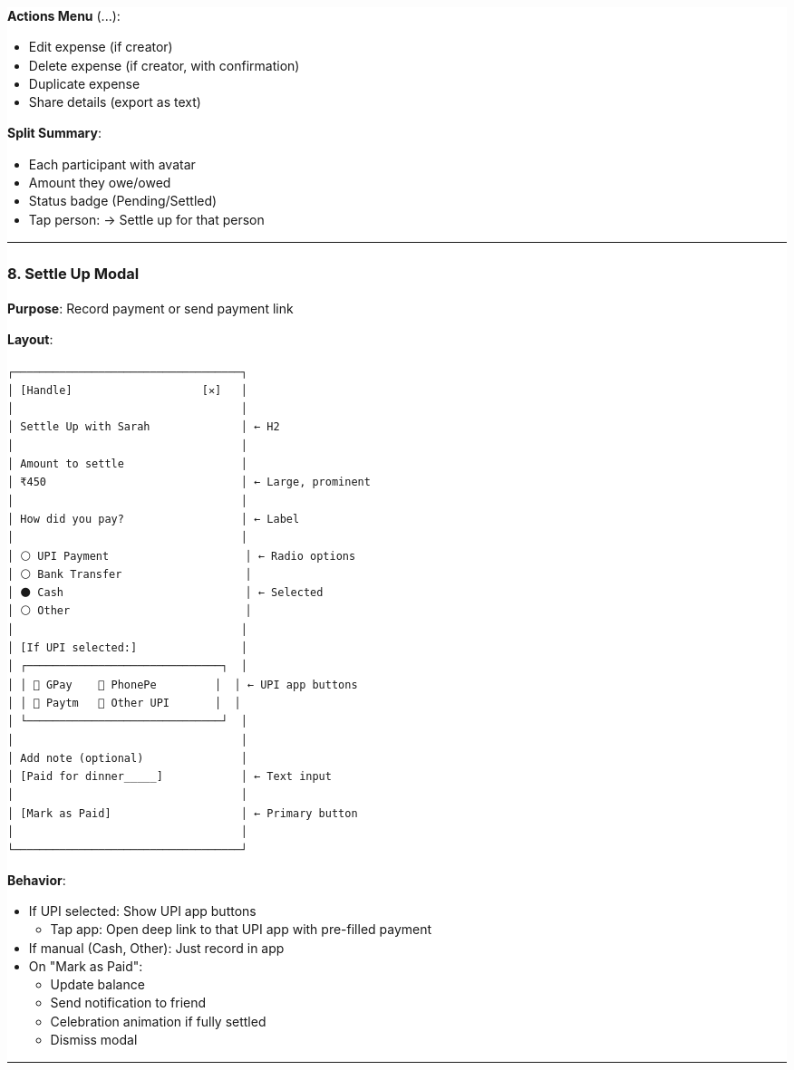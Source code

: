 **Actions Menu** (...):
- Edit expense (if creator)
- Delete expense (if creator, with confirmation)
- Duplicate expense
- Share details (export as text)

**Split Summary**:
- Each participant with avatar
- Amount they owe/owed
- Status badge (Pending/Settled)
- Tap person: → Settle up for that person

---

### 8. Settle Up Modal

**Purpose**: Record payment or send payment link

**Layout**:
```
┌───────────────────────────────────┐
│ [Handle]                    [✕]   │
│                                   │
│ Settle Up with Sarah              │ ← H2
│                                   │
│ Amount to settle                  │
│ ₹450                              │ ← Large, prominent
│                                   │
│ How did you pay?                  │ ← Label
│                                   │
│ ⚪ UPI Payment                     │ ← Radio options
│ ⚪ Bank Transfer                   │
│ ⚫ Cash                            │ ← Selected
│ ⚪ Other                           │
│                                   │
│ [If UPI selected:]                │
│ ┌──────────────────────────────┐  │
│ │ 📱 GPay    📱 PhonePe         │  │ ← UPI app buttons
│ │ 📱 Paytm   📱 Other UPI       │  │
│ └──────────────────────────────┘  │
│                                   │
│ Add note (optional)               │
│ [Paid for dinner_____]            │ ← Text input
│                                   │
│ [Mark as Paid]                    │ ← Primary button
│                                   │
└───────────────────────────────────┘
```

**Behavior**:
- If UPI selected: Show UPI app buttons
  - Tap app: Open deep link to that UPI app with pre-filled payment
- If manual (Cash, Other): Just record in app
- On "Mark as Paid":
  - Update balance
  - Send notification to friend
  - Celebration animation if fully settled
  - Dismiss modal

---